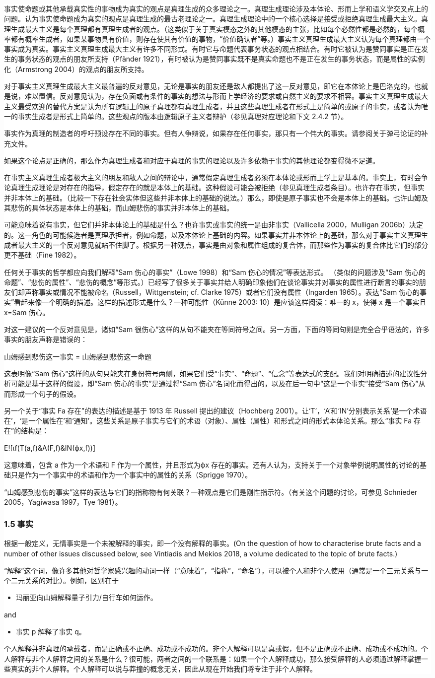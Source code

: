 事实使命题或其他承载真实性的事物成为真实的观点是真理生成的众多理论之一。真理生成理论涉及本体论、形而上学和语义学交叉点上的问题。认为事实使命题成为真实的观点是真理生成的最古老理论之一。真理生成理论中的一个核心选择是接受或拒绝真理生成最大主义。真理生成最大主义是每个真理都有真理生成者的观点。（这类似于关于真实模态之外的其他模态的主张，比如每个必然性都是必然的，每个概率都有概率生成者，如果某事物具有价值，则存在使其有价值的事物，“价值确认者”等。）事实主义真理生成最大主义认为每个真理都由一个事实成为真实。事实主义真理生成最大主义有许多不同形式。有时它与命题代表事务状态的观点相结合。有时它被认为是赞同事实是正在发生的事务状态的观点的朋友所支持（Pfänder 1921），有时被认为是赞同事实既不是真实命题也不是正在发生的事务状态，而是属性的实例化（Armstrong 2004）的观点的朋友所支持。

对于事实主义真理生成最大主义最普遍的反对意见，无论是事实的朋友还是敌人都提出了这一反对意见，即它在本体论上是巴洛克的，也就是说，难以置信。反对意见认为，存在负面或有条件的事实的想法与形而上学经济的要求或自然主义的要求不相容。事实主义真理生成最大主义最受欢迎的替代方案是认为所有逻辑上的原子真理都有真理生成者，并且这些真理生成者在形式上是简单的或原子的事实，或者认为唯一的事实生成者是形式上简单的。这些观点的版本由逻辑原子主义者辩护（参见真理对应理论和下文 2.4.2 节）。

事实作为真理的制造者的呼吁预设存在不同的事实。但有人争辩说，如果存在任何事实，那只有一个伟大的事实。请参阅关于弹弓论证的补充文件。

如果这个论点是正确的，那么作为真理生成者和对应于真理的事实的理论以及许多依赖于事实的其他理论都变得微不足道。

在事实主义真理生成者极大主义的朋友和敌人之间的辩论中，通常假定真理生成者必须在本体论或形而上学上是基本的。事实上，有时会争论真理生成理论是对存在的指导，假定存在的就是本体上的基础。这种假设可能会被拒绝（参见真理生成者条目）。也许存在事实，但事实并非本体上的基础。（比较一下存在社会实体但这些并非本体上的基础的说法。）那么，即使是原子事实也不会是本体上的基础。也许山姆及其悲伤的具体状态是本体上的基础，而山姆悲伤的事实并非本体上的基础。

可能意味着说有事实，但它们并非本体论上的基础是什么？也许事实或事实的统一是由非事实（Vallicella 2000，Mulligan 2006b）决定的。这一角色的可能候选者是真理承担者，例如命题，以及本体论上基础的内容。如果事实并非本体论上的基础，那么对于事实主义真理生成者最大主义的一个反对意见就站不住脚了。根据另一种观点，事实是由对象和属性组成的复合体，而那些作为事实的复合体比它们的部分更不基础（Fine 1982）。

任何关于事实的哲学都应向我们解释“Sam 伤心的事实”（Lowe 1998）和“Sam 伤心的情况”等表达形式。 （类似的问题涉及“Sam 伤心的命题”、“悲伤的属性”、“悲伤的概念”等形式。）已经写了很多关于事实并给人明确印象他们在谈论事实并对事实的属性进行断言的事实的朋友们却声称事实或情况不能被命名（Russell，Wittgenstein; cf. Clarke 1975）或者它们没有属性（Ingarden 1965）。表达“Sam 伤心的事实”看起来像一个明确的描述。这样的描述形式是什么？一种可能性（Künne 2003: 10）是应该这样阅读：唯一的 x，使得 x 是一个事实且 x=Sam 伤心。

对这一建议的一个反对意见是，诸如“Sam 很伤心”这样的从句不能夹在等同符号之间。另一方面，下面的等同句则是完全合乎语法的，许多事实的朋友声称是错误的：

山姆感到悲伤这一事实 = 山姆感到悲伤这一命题

这表明像“Sam 伤心”这样的从句只能夹在身份符号两侧，如果它们受“事实”、“命题”、“信念”等表达式的支配。我们对明确描述的建议性分析可能是基于这样的假设，即“Sam 伤心的事实”是通过将“Sam 伤心”名词化而得出的，以及在后一句中“这是一个事实”接受“Sam 伤心”从而形成一个句子的假设。

另一个关于“事实 Fa 存在”的表达的描述是基于 1913 年 Russell 提出的建议（Hochberg 2001）。让‘T’，‘A’和‘IN’分别表示关系‘是一个术语在’，‘是一个属性在’和‘通知’。这些关系是原子事实与它们的术语（对象）、属性（属性）和形式之间的形式本体论关系。那么“事实 Fa 存在”的结构是：

E!\[ιf(T(a,f)\&A(F,f)\&IN(ϕx,f))]

这意味着，包含 a 作为一个术语和 F 作为一个属性，并且形式为ϕx 存在的事实。还有人认为，支持关于一个对象举例说明属性的讨论的基础只是作为一个事实中的术语和作为一个事实中的属性的关系（Sprigge 1970）。

“山姆感到悲伤的事实”这样的表达与它们的指称物有何关联？一种观点是它们是刚性指示符。（有关这个问题的讨论，可参见 Schnieder 2005，Yagiwasa 1997，Tye 1981）。

### 1.5 事实

根据一般定义，无情事实是一个未被解释的事实，即一个没有解释的事实。(On the question of how to characterise brute facts and a number of other issues discussed below, see Vintiadis and Mekios 2018, a volume dedicated to the topic of brute facts.)

“解释”这个词，像许多其他对哲学家感兴趣的动词一样（“意味着”，“指称”，“命名”），可以被个人和非个人使用（通常是一个三元关系与一个二元关系的对比）。例如，区别在于

* 玛丽亚向山姆解释量子引力/自行车如何运作。

and

* 事实 p 解释了事实 q。

个人解释并非真理的承载者，而是正确或不正确、成功或不成功的。非个人解释可以是真或假，但不是正确或不正确、成功或不成功的。个人解释与非个人解释之间的关系是什么？很可能，两者之间的一个联系是：如果一个个人解释成功，那么接受解释的人必须通过解释掌握一些真实的非个人解释。个人解释可以说与莽撞的概念无关，因此从现在开始我们将专注于非个人解释。
